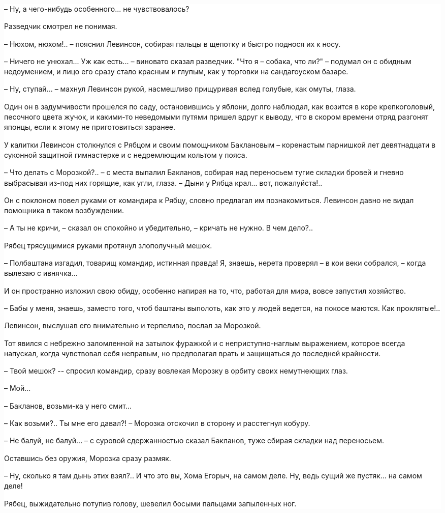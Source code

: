 – Ну, а чего-нибудь особенного... не чувствовалось?

Разведчик смотрел не понимая.

– Нюхом, нюхом!.. – пояснил Левинсон, собирая пальцы в щепотку и быстро поднося их к носу.

– Ничего не унюхал... Уж как есть... – виновато сказал разведчик. "Что я – собака, что ли?" – подумал он с обидным недоумением, и лицо его сразу стало красным и глупым, как у торговки на сандагоуском базаре.

– Ну, ступай... – махнул Левинсон рукой, насмешливо прищуривая вслед голубые, как омуты, глаза.

Один он в задумчивости прошелся по саду, остановившись у яблони, долго наблюдал, как возится в коре крепкоголовый, песочного цвета жучок, и какими-то неведомыми путями пришел вдруг к выводу, что в скором времени отряд разгонят японцы, если к этому не приготовиться заранее.

У калитки Левинсон столкнулся с Рябцом и своим помощником Баклановым – коренастым парнишкой лет девятнадцати в суконной защитной гимнастерке и с недремлющим кольтом у пояса.

– Что делать с Морозкой?.. – с места выпалил Бакланов, собирая над переносьем тугие складки бровей и гневно выбрасывая из-под них горящие, как угли, глаза. – Дыни у Рябца крал... вот, пожалуйста!..

Он с поклоном повел руками от командира к Рябцу, словно предлагал им познакомиться. Левинсон давно не видал помощника в таком возбуждении.

– А ты не кричи, – сказал он спокойно и убедительно, – кричать не нужно. В чем дело?..

Рябец трясущимися руками протянул злополучный мешок.

– Полбаштана изгадил, товарищ командир, истинная правда! Я, знаешь, нерета проверял – в кои веки собрался, – когда вылезаю с ивнячка...

И он пространно изложил свою обиду, особенно напирая на то, что, работая для мира, вовсе запустил хозяйство.

– Бабы у меня, знаешь, заместо того, чтоб баштаны выполоть, как это у людей ведется, на покосе маются. Как проклятые!..

Левинсон, выслушав его внимательно и терпеливо, послал за Морозкой.

Тот явился с небрежно заломленной на затылок фуражкой и с неприступно-наглым выражением, которое всегда напускал, когда чувствовал себя неправым, но предполагал врать и защищаться до последней крайности.

– Твой мешок? -- спросил командир, сразу вовлекая Морозку в орбиту своих немутнеющих глаз.

– Мой...

– Бакланов, возьми-ка у него смит...

– Как возьми?.. Ты мне его давал?! – Морозка отскочил в сторону и расстегнул кобуру.

– Не балуй, не балуй... – с суровой сдержанностью сказал Бакланов, туже сбирая складки над переносьем.

Оставшись без оружия, Морозка сразу размяк.

– Ну, сколько я там дынь этих взял?.. И что это вы, Хома Егорыч, на самом деле. Ну, ведь сущий же пустяк... на самом деле!

Рябец, выжидательно потупив голову, шевелил босыми пальцами запыленных ног.
